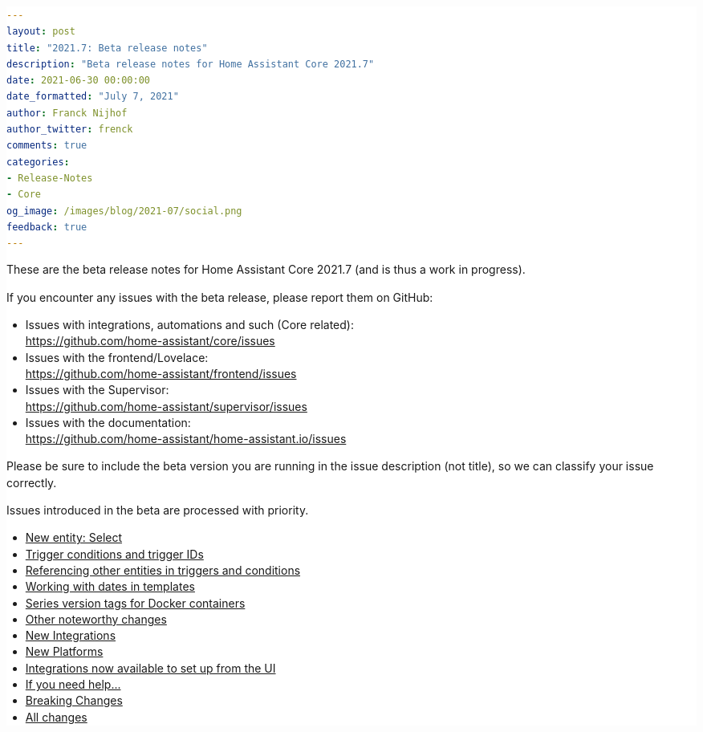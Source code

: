 ```yaml
---
layout: post
title: "2021.7: Beta release notes"
description: "Beta release notes for Home Assistant Core 2021.7"
date: 2021-06-30 00:00:00
date_formatted: "July 7, 2021"
author: Franck Nijhof
author_twitter: frenck
comments: true
categories:
- Release-Notes
- Core
og_image: /images/blog/2021-07/social.png
feedback: true
---
```




These are the beta release notes for Home Assistant Core 2021.7 (and is thus a
work in progress).

If you encounter any issues with the beta release, please report them on GitHub:

- Issues with integrations, automations and such (Core related):<br>
  <https://github.com/home-assistant/core/issues>
- Issues with the frontend/Lovelace:<br>
  <https://github.com/home-assistant/frontend/issues>
- Issues with the Supervisor:<br>
  <https://github.com/home-assistant/supervisor/issues>
- Issues with the documentation:<br>
  <https://github.com/home-assistant/home-assistant.io/issues>

Please be sure to include the beta version you are running in the issue
description (not title), so we can classify your issue correctly.

Issues introduced in the beta are processed with priority.

- [New entity: Select](#new-entity-select)
- [Trigger conditions and trigger IDs](#trigger-conditions-and-trigger-ids)
- [Referencing other entities in triggers and conditions](#referencing-other-entities-in-triggers-and-conditions)
- [Working with dates in templates](#working-with-dates-in-templates)
- [Series version tags for Docker containers](#series-version-tags-for-docker-containers)
- [Other noteworthy changes](#other-noteworthy-changes)
- [New Integrations](#new-integrations)
- [New Platforms](#new-platforms)
- [Integrations now available to set up from the UI](#integrations-now-available-to-set-up-from-the-ui)
- [If you need help...](#if-you-need-help)
- [Breaking Changes](#breaking-changes)
- [All changes](#all-changes)

